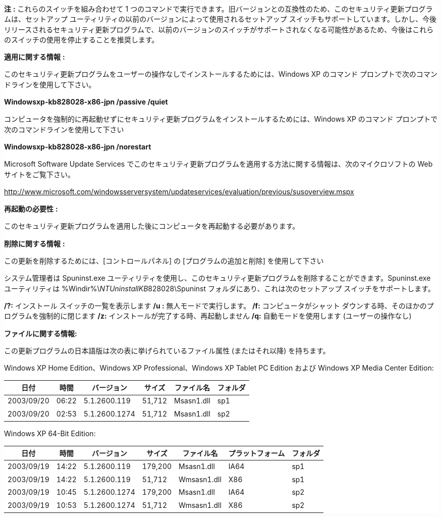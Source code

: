 **注** **:** これらのスイッチを組み合わせて 1 つのコマンドで実行できます。旧バージョンとの互換性のため、このセキュリティ更新プログラムは、セットアップ ユーティリティの以前のバージョンによって使用されるセットアップ スイッチもサポートしています。しかし、今後リリースされるセキュリティ更新プログラムで、以前のバージョンのスイッチがサポートされなくなる可能性があるため、今後はこれらのスイッチの使用を停止することを推奨します。

**適用に関する情報** **:**

このセキュリティ更新プログラムをユーザーの操作なしでインストールするためには、Windows XP のコマンド プロンプトで次のコマンドラインを使用して下さい。

**Windowsxp-kb828028-x86-jpn /passive /quiet**

コンピュータを強制的に再起動せずにセキュリティ更新プログラムをインストールするためには、Windows XP のコマンド プロンプトで次のコマンドラインを使用して下さい

**Windowsxp-kb828028-x86-jpn /norestart**

Microsoft Software Update Services でこのセキュリティ更新プログラムを適用する方法に関する情報は、次のマイクロソフトの Web サイトをご覧下さい。

<http://www.microsoft.com/windowsserversystem/updateservices/evaluation/previous/susoverview.mspx>

**再起動の必要性** **:**

このセキュリティ更新プログラムを適用した後にコンピュータを再起動する必要があります。

**削除に関する情報** **:**

この更新を削除するためには、\[コントロールパネル\] の \[プログラムの追加と削除\] を使用して下さい

システム管理者は Spuninst.exe ユーティリティを使用し、このセキュリティ更新プログラムを削除することができます。Spuninst.exe ユーティリティは %Windir%\\$NTUninstallKB828028$\\Spuninst フォルダにあり、これは次のセットアップ スイッチをサポートします。

**/?:** インストール スイッチの一覧を表示します
**/u :** 無人モードで実行します。
**/f:** コンピュータがシャット ダウンする時、そのほかのプログラムを強制的に閉じます
**/z:** インストールが完了する時、再起動しません
**/q:** 自動モードを使用します (ユーザーの操作なし)

**ファイルに関する情報:**

この更新プログラムの日本語版は次の表に挙げられているファイル属性 (またはそれ以降) を持ちます。

Windows XP Home Edition、Windows XP Professional、Windows XP Tablet PC Edition および Windows XP Media Center Edition:

| 日付       | 時間  | バージョン    | サイズ | ファイル名 | フォルダ |
|------------|-------|---------------|--------|------------|----------|
| 2003/09/20 | 06:22 | 5.1.2600.119  | 51,712 | Msasn1.dll | sp1      |
| 2003/09/20 | 02:53 | 5.1.2600.1274 | 51,712 | Msasn1.dll | sp2      |

Windows XP 64-Bit Edition:

| 日付       | 時間  | バージョン    | サイズ  | ファイル名  | プラットフォーム | フォルダ |
|------------|-------|---------------|---------|-------------|------------------|----------|
| 2003/09/19 | 14:22 | 5.1.2600.119  | 179,200 | Msasn1.dll  | IA64             | sp1      |
| 2003/09/19 | 14:22 | 5.1.2600.119  | 51,712  | Wmsasn1.dll | X86              | sp1      |
| 2003/09/19 | 10:45 | 5.1.2600.1274 | 179,200 | Msasn1.dll  | IA64             | sp2      |
| 2003/09/19 | 10:53 | 5.1.2600.1274 | 51,712  | Wmsasn1.dll | X86              | sp2      |
